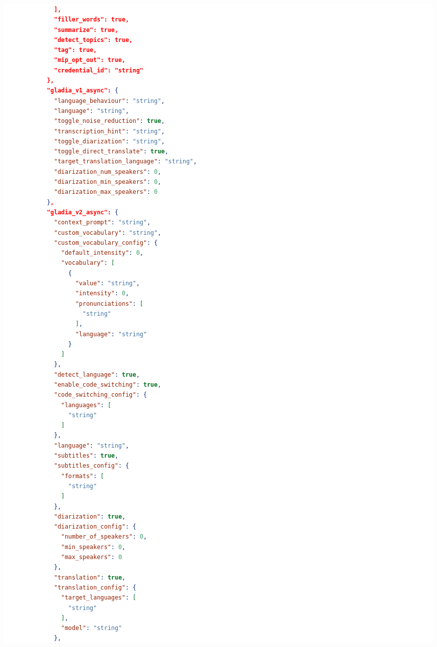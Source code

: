 ```json
              ],
              "filler_words": true,
              "summarize": true,
              "detect_topics": true,
              "tag": true,
              "mip_opt_out": true,
              "credential_id": "string"
            },
            "gladia_v1_async": {
              "language_behaviour": "string",
              "language": "string",
              "toggle_noise_reduction": true,
              "transcription_hint": "string",
              "toggle_diarization": "string",
              "toggle_direct_translate": true,
              "target_translation_language": "string",
              "diarization_num_speakers": 0,
              "diarization_min_speakers": 0,
              "diarization_max_speakers": 0
            },
            "gladia_v2_async": {
              "context_prompt": "string",
              "custom_vocabulary": "string",
              "custom_vocabulary_config": {
                "default_intensity": 0,
                "vocabulary": [
                  {
                    "value": "string",
                    "intensity": 0,
                    "pronunciations": [
                      "string"
                    ],
                    "language": "string"
                  }
                ]
              },
              "detect_language": true,
              "enable_code_switching": true,
              "code_switching_config": {
                "languages": [
                  "string"
                ]
              },
              "language": "string",
              "subtitles": true,
              "subtitles_config": {
                "formats": [
                  "string"
                ]
              },
              "diarization": true,
              "diarization_config": {
                "number_of_speakers": 0,
                "min_speakers": 0,
                "max_speakers": 0
              },
              "translation": true,
              "translation_config": {
                "target_languages": [
                  "string"
                ],
                "model": "string"
              },
```